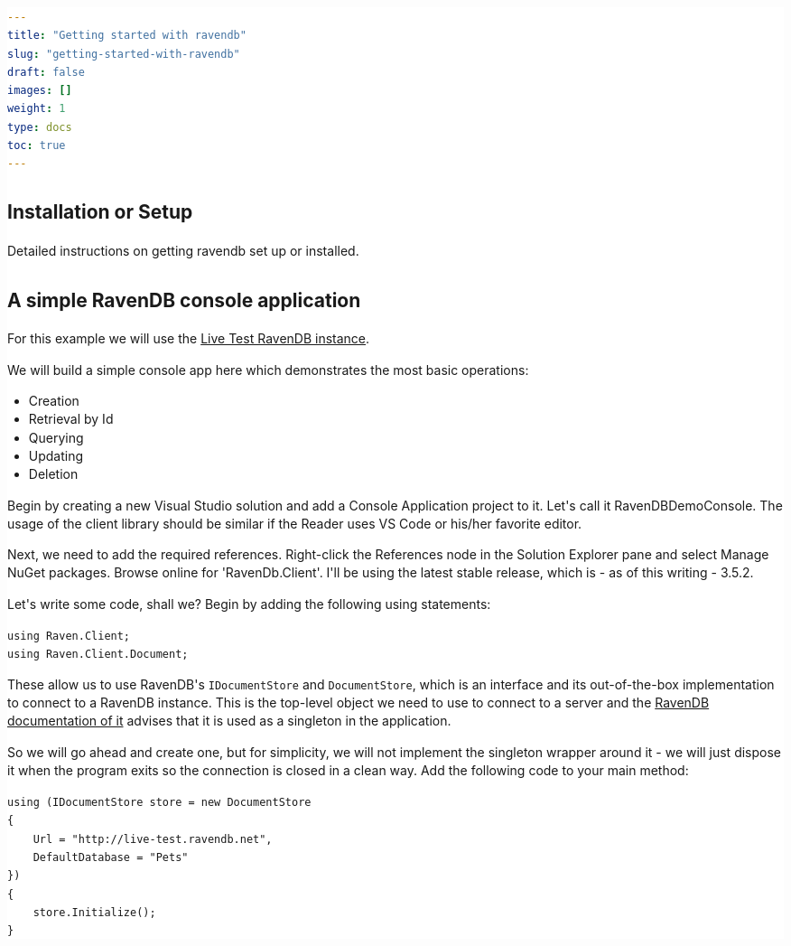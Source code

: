 ```yaml
---
title: "Getting started with ravendb"
slug: "getting-started-with-ravendb"
draft: false
images: []
weight: 1
type: docs
toc: true
---
```


## Installation or Setup
Detailed instructions on getting ravendb set up or installed.

## A simple RavenDB console application
For this example we will use the [Live Test RavenDB instance][1].

We will build a simple console app here which demonstrates the most basic operations:

 - Creation
 - Retrieval by Id
 - Querying
 - Updating
 - Deletion

Begin by creating a new Visual Studio solution and add a Console Application project to it. Let's call it RavenDBDemoConsole. The usage of the client library should be similar if the Reader uses VS Code or his/her favorite editor.

Next, we need to add the required references. Right-click the References node in the Solution Explorer pane and select Manage NuGet packages. Browse online for 'RavenDb.Client'. I'll be using the latest stable release, which is - as of this writing - 3.5.2.

Let's write some code, shall we? Begin by adding the following using statements:

    using Raven.Client;
    using Raven.Client.Document;

These allow us to use RavenDB's `IDocumentStore` and `DocumentStore`, which is an interface and its out-of-the-box implementation to connect to a RavenDB instance. This is the top-level object we need to use to connect to a server and the [RavenDB documentation of it][2] advises that it is used as a singleton in the application.

So we will go ahead and create one, but for simplicity, we will not implement the singleton wrapper around it - we will just dispose it when the program exits so the connection is closed in a clean way. Add the following code to your main method:

    using (IDocumentStore store = new DocumentStore
    {
        Url = "http://live-test.ravendb.net",
        DefaultDatabase = "Pets"
    })
    {
        store.Initialize();
    }


  [1]: http://live-test.ravendb.net/studio/index.html#resources
  [2]: https://ravendb.net/docs/article-page/3.5/csharp/client-api/creating-document-store
  [3]: http://stackoverflow.com/questions/20265056/many-to-many-design-for-nosql-ravendb
  [4]: https://ravendb.net/docs/article-page/3.5/csharp/indexes/stale-indexes